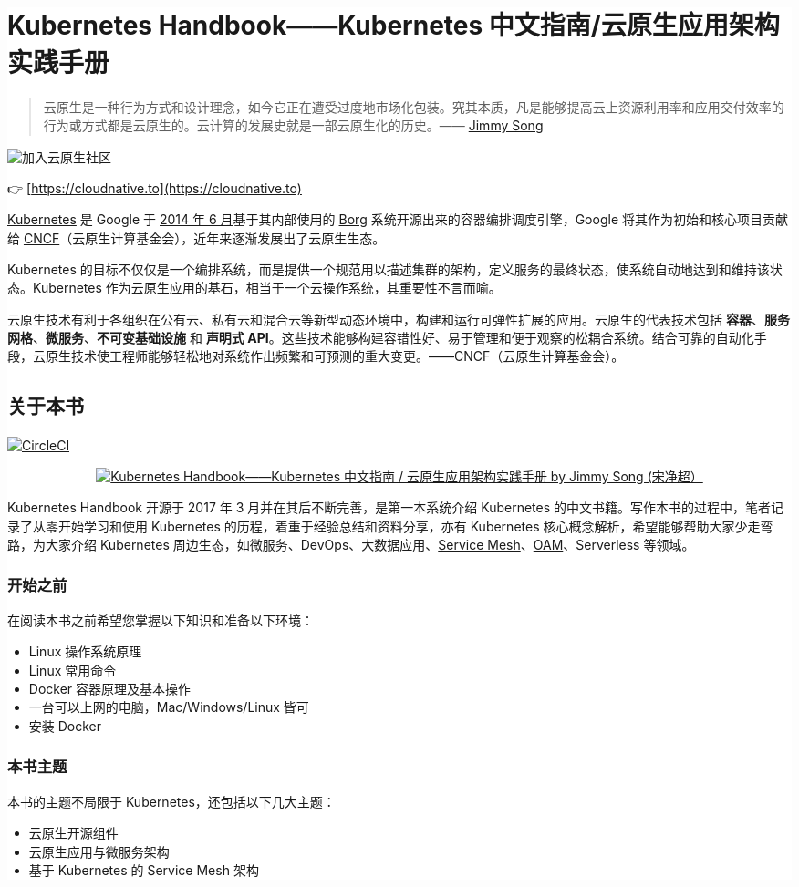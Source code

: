 # Kubernetes Handbook——Kubernetes 中文指南/云原生应用架构实践手册

> 云原生是一种行为方式和设计理念，如今它正在遭受过度地市场化包装。究其本质，凡是能够提高云上资源利用率和应用交付效率的行为或方式都是云原生的。云计算的发展史就是一部云原生化的历史。—— [Jimmy Song](https://jimmysong.io)

![加入云原生社区](https://res.cloudinary.com/jimmysong/image/upload/v1594445787/images/github-banner.jpg)

👉 [https://cloudnative.to](https://cloudnative.to)

[Kubernetes](http://kubernetes.io) 是 Google 于 [2014 年 6 月](https://jimmysong.io/cloud-native/memo/open-source/)基于其内部使用的 [Borg](https://research.google.com/pubs/pub43438.html) 系统开源出来的容器编排调度引擎，Google 将其作为初始和核心项目贡献给 [CNCF](https://cncf.io)（云原生计算基金会），近年来逐渐发展出了云原生生态。

Kubernetes 的目标不仅仅是一个编排系统，而是提供一个规范用以描述集群的架构，定义服务的最终状态，使系统自动地达到和维持该状态。Kubernetes 作为云原生应用的基石，相当于一个云操作系统，其重要性不言而喻。

云原生技术有利于各组织在公有云、私有云和混合云等新型动态环境中，构建和运行可弹性扩展的应用。云原生的代表技术包括 **容器**、**服务网格**、**微服务**、**不可变基础设施** 和 **声明式 API**。这些技术能够构建容错性好、易于管理和便于观察的松耦合系统。结合可靠的自动化手段，云原生技术使工程师能够轻松地对系统作出频繁和可预测的重大变更。——CNCF（云原生计算基金会）。

## 关于本书

<p align="left">
  <a href="https://circleci.com/gh/rootsongjc/kubernetes-handbook/tree/master">
    <img src="https://circleci.com/gh/rootsongjc/kubernetes-handbook/tree/master.svg?style=svg" alt="CircleCI"/>
  </a>
</p>

<p align="center">
  <a href="https://jimmysong.io/kubernetes-handbook">
    <img src="cover.jpg" width="50%" height="50%" alt="Kubernetes Handbook——Kubernetes 中文指南 / 云原生应用架构实践手册 by Jimmy Song (宋净超）">
  </a>
</p>

Kubernetes Handbook 开源于 2017 年 3 月并在其后不断完善，是第一本系统介绍 Kubernetes 的中文书籍。写作本书的过程中，笔者记录了从零开始学习和使用 Kubernetes 的历程，着重于经验总结和资料分享，亦有 Kubernetes 核心概念解析，希望能够帮助大家少走弯路，为大家介绍 Kubernetes 周边生态，如微服务、DevOps、大数据应用、[Service Mesh](https://jimmysong.io/blog/what-is-a-service-mesh/)、[OAM](https://oam.dev)、Serverless 等领域。

### 开始之前

在阅读本书之前希望您掌握以下知识和准备以下环境：

- Linux 操作系统原理
- Linux 常用命令
- Docker 容器原理及基本操作
- 一台可以上网的电脑，Mac/Windows/Linux 皆可
- 安装 Docker

### 本书主题

本书的主题不局限于 Kubernetes，还包括以下几大主题：

- 云原生开源组件
- 云原生应用与微服务架构
- 基于 Kubernetes 的 Service Mesh 架构

